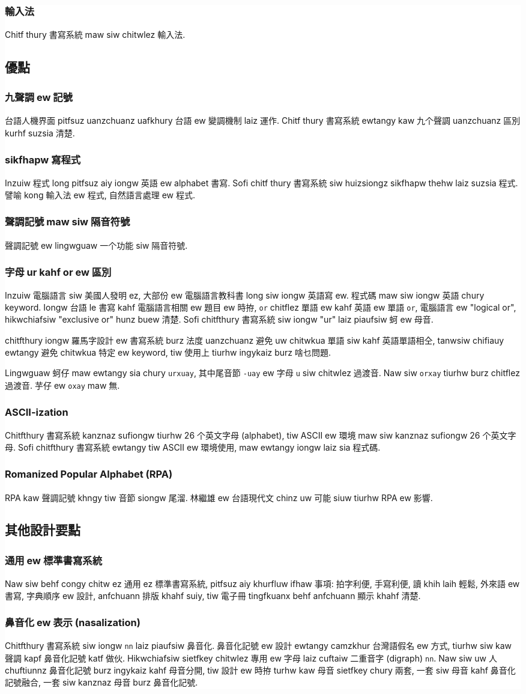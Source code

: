 ### 輸入法

Chitf thury 書寫系統 maw siw chitwlez 輸入法.

## 優點

### 九聲調 ew 記號

台語人機界面 pitfsuz uanzchuanz uafkhury 台語 ew 變調機制 laiz 運作. Chitf thury 書寫系統 ewtangy kaw 九个聲調 uanzchuanz 區別 kurhf suzsia 清楚.

### sikfhapw 寫程式

Inzuiw 程式 long pitfsuz aiy iongw 英語 ew alphabet 書寫. Sofi chitf thury 書寫系統 siw huizsiongz sikfhapw thehw laiz suzsia 程式. 譬喻 kong 輸入法 ew 程式, 自然語言處理 ew 程式.

### 聲調記號 maw siw 隔音符號

聲調記號 ew lingwguaw 一个功能 siw 隔音符號.

### 字母 ur kahf or ew 區別

Inzuiw 電腦語言 siw 美國人發明 ez, 大部份 ew 電腦語言教科書 long siw iongw 英語寫 ew. 程式碼 maw siw iongw 英語 chury keyword. Iongw 台語 le 書寫 kahf 電腦語言相關 ew 題目 ew 時拵, `or` chitflez 單語 ew kahf 英語 ew 單語 `or`, 電腦語言 ew "logical or", hikwchiafsiw "exclusive or" hunz buew 清楚. Sofi chitfthury 書寫系統 siw iongw "ur" laiz piaufsiw 蚵 ew 母音.

chitfthury iongw 羅馬字設計 ew 書寫系統 burz 法度 uanzchuanz 避免 uw chitwkua 單語 siw kahf 英語單語相仝, tanwsiw chifiauy ewtangy 避免 chitwkua 特定 ew keyword, tiw 使用上 tiurhw ingykaiz burz 啥乜問題.

Lingwguaw 蚵仔 maw ewtangy sia chury `urxuay`, 其中尾音節 `-uay` ew 字母 `u` siw chitwlez 過渡音. Naw siw `orxay` tiurhw burz chitflez 過渡音. 芋仔 ew `oxay` maw 無.

### ASCII-ization

Chitfthury 書寫系統 kanznaz sufiongw tiurhw 26 个英文字母 (alphabet), tiw ASCII ew 環境 maw siw kanznaz sufiongw 26 个英文字母. Sofi chitfthury 書寫系統 ewtangy tiw ASCII ew 環境使用, maw ewtangy iongw laiz sia 程式碼.

### Romanized Popular Alphabet (RPA)

RPA kaw 聲調記號 khngy tiw 音節 siongw 尾溜. 林繼雄 ew 台語現代文 chinz uw 可能 siuw tiurhw RPA ew 影響.

## 其他設計要點

### 通用 ew 標準書寫系統

Naw siw behf congy chitw ez 通用 ez 標準書寫系統, pitfsuz aiy khurfluw ifhaw 事項: 拍字利便, 手寫利便, 讀 khih laih 輕鬆, 外來語 ew 書寫, 字典順序 ew 設計, anfchuann 排版 khahf suiy, tiw 電子冊 tingfkuanx behf anfchuann 顯示 khahf 清楚.

### 鼻音化 ew 表示 (nasalization)

Chitfthury 書寫系統 siw iongw `nn` laiz piaufsiw 鼻音化. 鼻音化記號 ew 設計 ewtangy camzkhur 台灣語假名 ew 方式, tiurhw siw kaw 聲調 kapf 鼻音化記號 katf 做伙. Hikwchiafsiw sietfkey chitwlez 專用 ew 字母 laiz cuftaiw 二重音字 (digraph) `nn`. Naw siw uw 人 chuftiunnz 鼻音化記號 burz ingykaiz kahf 母音分開, tiw 設計 ew 時拵 turhw kaw 母音 sietfkey chury 兩套, 一套 siw 母音 kahf 鼻音化記號融合, 一套 siw kanznaz 母音 burz 鼻音化記號.
